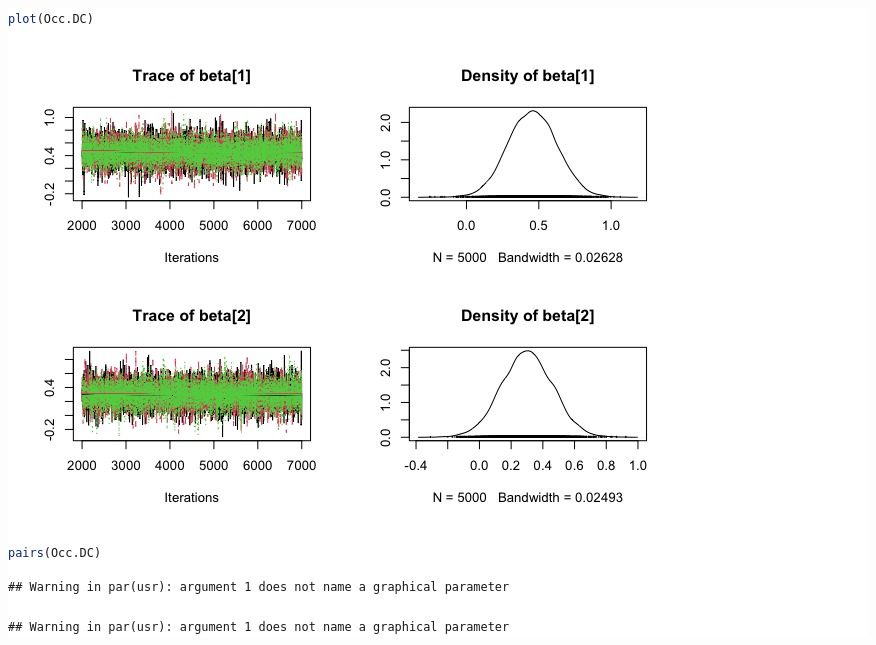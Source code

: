 ``` r
plot(Occ.DC)
```

![](README_files/figure-gfm/unnamed-chunk-17-1.png)

``` r
pairs(Occ.DC)
```

    ## Warning in par(usr): argument 1 does not name a graphical parameter

    ## Warning in par(usr): argument 1 does not name a graphical parameter
